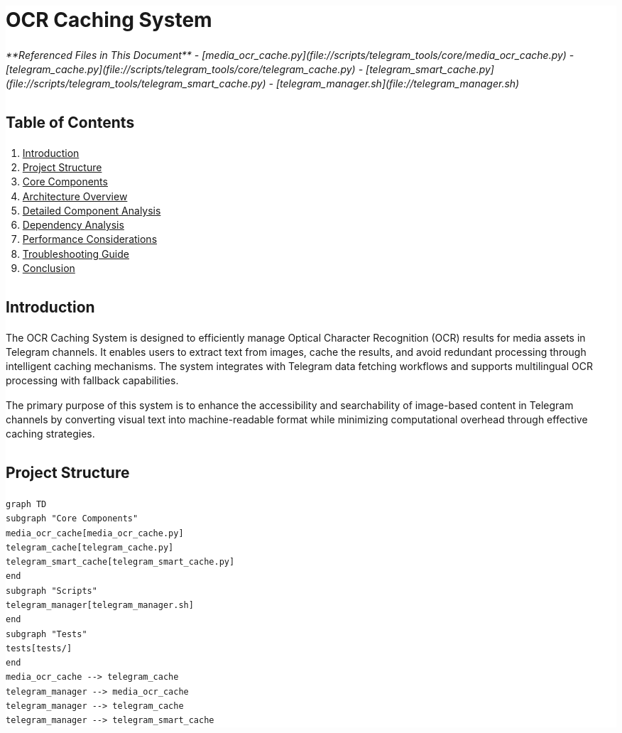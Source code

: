 # OCR Caching System

<cite>
**Referenced Files in This Document**   
- [media_ocr_cache.py](file://scripts/telegram_tools/core/media_ocr_cache.py)
- [telegram_cache.py](file://scripts/telegram_tools/core/telegram_cache.py)
- [telegram_smart_cache.py](file://scripts/telegram_tools/telegram_smart_cache.py)
- [telegram_manager.sh](file://telegram_manager.sh)
</cite>

## Table of Contents
1. [Introduction](#introduction)
2. [Project Structure](#project-structure)
3. [Core Components](#core-components)
4. [Architecture Overview](#architecture-overview)
5. [Detailed Component Analysis](#detailed-component-analysis)
6. [Dependency Analysis](#dependency-analysis)
7. [Performance Considerations](#performance-considerations)
8. [Troubleshooting Guide](#troubleshooting-guide)
9. [Conclusion](#conclusion)

## Introduction
The OCR Caching System is designed to efficiently manage Optical Character Recognition (OCR) results for media assets in Telegram channels. It enables users to extract text from images, cache the results, and avoid redundant processing through intelligent caching mechanisms. The system integrates with Telegram data fetching workflows and supports multilingual OCR processing with fallback capabilities.

The primary purpose of this system is to enhance the accessibility and searchability of image-based content in Telegram channels by converting visual text into machine-readable format while minimizing computational overhead through effective caching strategies.

## Project Structure

```mermaid
graph TD
subgraph "Core Components"
media_ocr_cache[media_ocr_cache.py]
telegram_cache[telegram_cache.py]
telegram_smart_cache[telegram_smart_cache.py]
end
subgraph "Scripts"
telegram_manager[telegram_manager.sh]
end
subgraph "Tests"
tests[tests/]
end
media_ocr_cache --> telegram_cache
telegram_manager --> media_ocr_cache
telegram_manager --> telegram_cache
telegram_manager --> telegram_smart_cache
```
